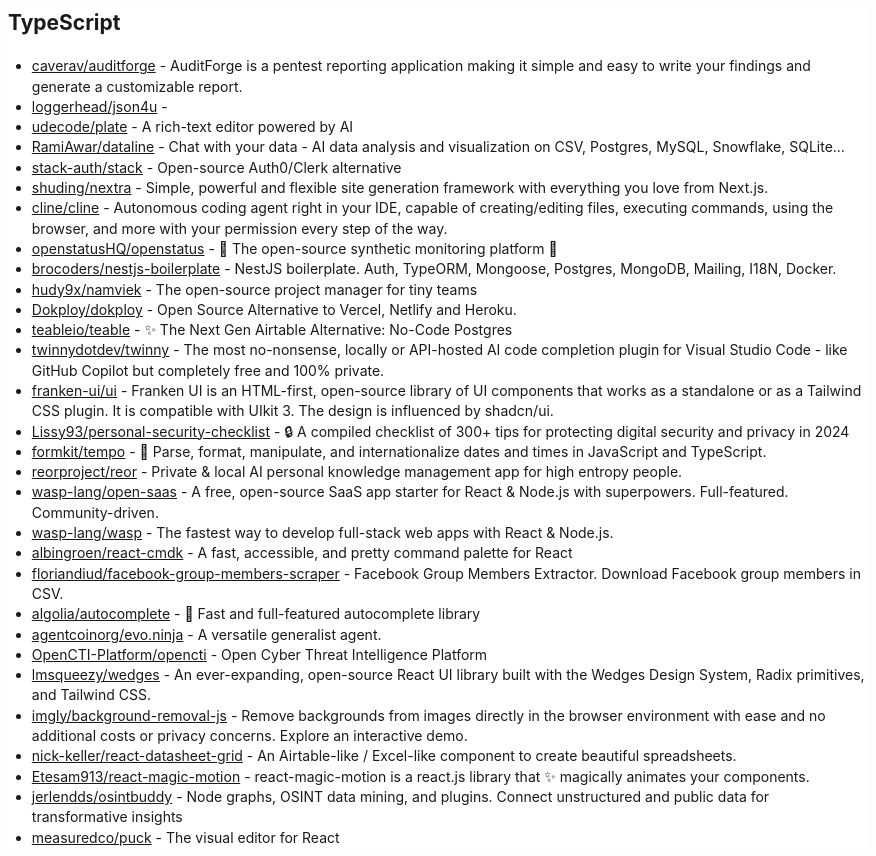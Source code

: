## TypeScript 

- [caverav/auditforge](https://github.com/caverav/auditforge) - AuditForge is a pentest reporting application making it simple and easy to write your findings and generate a customizable report.
- [loggerhead/json4u](https://github.com/loggerhead/json4u) - 
- [udecode/plate](https://github.com/udecode/plate) - A rich-text editor powered by AI
- [RamiAwar/dataline](https://github.com/RamiAwar/dataline) - Chat with your data - AI data analysis and visualization on CSV, Postgres, MySQL, Snowflake, SQLite...
- [stack-auth/stack](https://github.com/stack-auth/stack) - Open-source Auth0/Clerk alternative
- [shuding/nextra](https://github.com/shuding/nextra) - Simple, powerful and flexible site generation framework with everything you love from Next.js.
- [cline/cline](https://github.com/cline/cline) - Autonomous coding agent right in your IDE, capable of creating/editing files, executing commands, using the browser, and more with your permission every step of the way.
- [openstatusHQ/openstatus](https://github.com/openstatusHQ/openstatus) - 🏓  The open-source synthetic monitoring platform  🏓
- [brocoders/nestjs-boilerplate](https://github.com/brocoders/nestjs-boilerplate) - NestJS boilerplate. Auth, TypeORM, Mongoose, Postgres, MongoDB, Mailing, I18N, Docker.
- [hudy9x/namviek](https://github.com/hudy9x/namviek) - The open-source project manager for tiny teams
- [Dokploy/dokploy](https://github.com/Dokploy/dokploy) - Open Source Alternative to Vercel, Netlify and Heroku.
- [teableio/teable](https://github.com/teableio/teable) - ✨ The Next Gen Airtable Alternative: No-Code Postgres
- [twinnydotdev/twinny](https://github.com/twinnydotdev/twinny) - The most no-nonsense, locally or API-hosted AI code completion plugin for Visual Studio Code - like GitHub Copilot but completely free and 100% private.
- [franken-ui/ui](https://github.com/franken-ui/ui) - Franken UI is an HTML-first, open-source library of UI components that works as a standalone or as a Tailwind CSS plugin. It is compatible with UIkit 3. The design is influenced by shadcn/ui.
- [Lissy93/personal-security-checklist](https://github.com/Lissy93/personal-security-checklist) - 🔒 A compiled checklist of 300+ tips for protecting digital security and privacy in 2024
- [formkit/tempo](https://github.com/formkit/tempo) - 📆 Parse, format, manipulate, and internationalize dates and times in JavaScript and TypeScript.
- [reorproject/reor](https://github.com/reorproject/reor) - Private & local AI personal knowledge management app for high entropy people.
- [wasp-lang/open-saas](https://github.com/wasp-lang/open-saas) - A free, open-source SaaS app starter for React & Node.js with superpowers. Full-featured. Community-driven.
- [wasp-lang/wasp](https://github.com/wasp-lang/wasp) - The fastest way to develop full-stack web apps with React & Node.js.
- [albingroen/react-cmdk](https://github.com/albingroen/react-cmdk) - A fast, accessible, and pretty command palette for React
- [floriandiud/facebook-group-members-scraper](https://github.com/floriandiud/facebook-group-members-scraper) - Facebook Group Members Extractor. Download Facebook group members in CSV.
- [algolia/autocomplete](https://github.com/algolia/autocomplete) - 🔮 Fast and full-featured autocomplete library
- [agentcoinorg/evo.ninja](https://github.com/agentcoinorg/evo.ninja) - A versatile generalist agent.
- [OpenCTI-Platform/opencti](https://github.com/OpenCTI-Platform/opencti) - Open Cyber Threat Intelligence Platform
- [lmsqueezy/wedges](https://github.com/lmsqueezy/wedges) - An ever-expanding, open-source React UI library built with the Wedges Design System, Radix primitives, and Tailwind CSS.
- [imgly/background-removal-js](https://github.com/imgly/background-removal-js) - Remove backgrounds from images directly in the browser environment with ease and no additional costs or privacy concerns. Explore an interactive demo.
- [nick-keller/react-datasheet-grid](https://github.com/nick-keller/react-datasheet-grid) - An Airtable-like / Excel-like component to create beautiful spreadsheets.
- [Etesam913/react-magic-motion](https://github.com/Etesam913/react-magic-motion) - react-magic-motion is a react.js library that ✨ magically animates your components.
- [jerlendds/osintbuddy](https://github.com/jerlendds/osintbuddy) - Node graphs, OSINT data mining,  and plugins. Connect unstructured and public data for transformative insights
- [measuredco/puck](https://github.com/measuredco/puck) - The visual editor for React